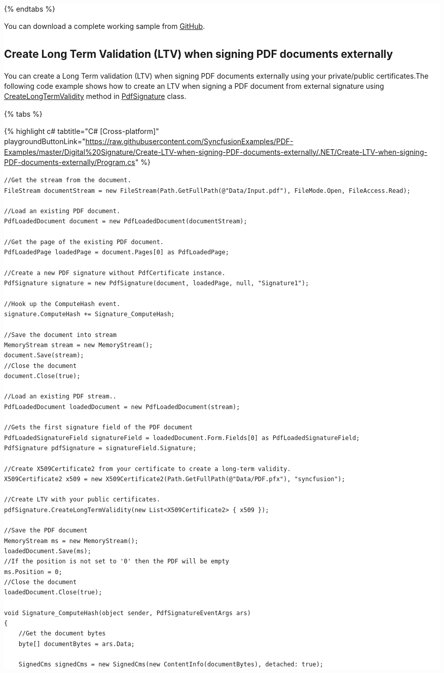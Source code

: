 {% endtabs %}

You can download a complete working sample from [GitHub](https://github.com/SyncfusionExamples/PDF-Examples/tree/master/Digital%20Signature/TimestampingPDFwithExternalSigning/).

## Create Long Term Validation (LTV) when signing PDF documents externally

You can create a Long Term validation (LTV) when signing PDF documents externally using your private/public certificates.The following code example shows how to create an LTV when signing a PDF document from external signature using [CreateLongTermValidity](https://help.syncfusion.com/cr/document-processing/Syncfusion.Pdf.Security.PdfSignature.html#Syncfusion_Pdf_Security_PdfSignature_CreateLongTermValidity_System_Collections_Generic_List_System_Security_Cryptography_X509Certificates_X509Certificate2__) method in [PdfSignature](https://help.syncfusion.com/cr/document-processing/Syncfusion.Pdf.Security.PdfSignature.html) class.

{% tabs %}

{% highlight c# tabtitle="C# [Cross-platform]" playgroundButtonLink="https://raw.githubusercontent.com/SyncfusionExamples/PDF-Examples/master/Digital%20Signature/Create-LTV-when-signing-PDF-documents-externally/.NET/Create-LTV-when-signing-PDF-documents-externally/Program.cs" %}

    //Get the stream from the document.
    FileStream documentStream = new FileStream(Path.GetFullPath(@"Data/Input.pdf"), FileMode.Open, FileAccess.Read);

    //Load an existing PDF document.
    PdfLoadedDocument document = new PdfLoadedDocument(documentStream);

    //Get the page of the existing PDF document.
    PdfLoadedPage loadedPage = document.Pages[0] as PdfLoadedPage;

    //Create a new PDF signature without PdfCertificate instance.
    PdfSignature signature = new PdfSignature(document, loadedPage, null, "Signature1");

    //Hook up the ComputeHash event.
    signature.ComputeHash += Signature_ComputeHash;

    //Save the document into stream
    MemoryStream stream = new MemoryStream();
    document.Save(stream);
    //Close the document
    document.Close(true);

    //Load an existing PDF stream..
    PdfLoadedDocument loadedDocument = new PdfLoadedDocument(stream);

    //Gets the first signature field of the PDF document
    PdfLoadedSignatureField signatureField = loadedDocument.Form.Fields[0] as PdfLoadedSignatureField;
    PdfSignature pdfSignature = signatureField.Signature;

    //Create X509Certificate2 from your certificate to create a long-term validity.
    X509Certificate2 x509 = new X509Certificate2(Path.GetFullPath(@"Data/PDF.pfx"), "syncfusion");

    //Create LTV with your public certificates.
    pdfSignature.CreateLongTermValidity(new List<X509Certificate2> { x509 });

    //Save the PDF document
    MemoryStream ms = new MemoryStream();
    loadedDocument.Save(ms);
    //If the position is not set to '0' then the PDF will be empty
    ms.Position = 0;
    //Close the document
    loadedDocument.Close(true);

    void Signature_ComputeHash(object sender, PdfSignatureEventArgs ars)
    {
        //Get the document bytes
        byte[] documentBytes = ars.Data;

        SignedCms signedCms = new SignedCms(new ContentInfo(documentBytes), detached: true);